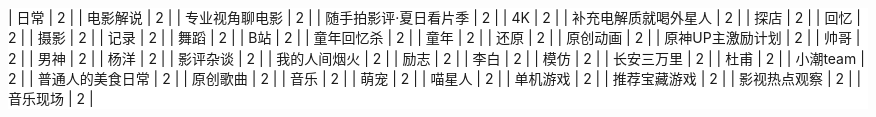 | 日常 | 2 |
| 电影解说 | 2 |
| 专业视角聊电影 | 2 |
| 随手拍影评·夏日看片季 | 2 |
| 4K | 2 |
| 补充电解质就喝外星人 | 2 |
| 探店 | 2 |
| 回忆 | 2 |
| 摄影 | 2 |
| 记录 | 2 |
| 舞蹈 | 2 |
| B站 | 2 |
| 童年回忆杀 | 2 |
| 童年 | 2 |
| 还原 | 2 |
| 原创动画 | 2 |
| 原神UP主激励计划 | 2 |
| 帅哥 | 2 |
| 男神 | 2 |
| 杨洋 | 2 |
| 影评杂谈 | 2 |
| 我的人间烟火 | 2 |
| 励志 | 2 |
| 李白 | 2 |
| 模仿 | 2 |
| 长安三万里 | 2 |
| 杜甫 | 2 |
| 小潮team | 2 |
| 普通人的美食日常 | 2 |
| 原创歌曲 | 2 |
| 音乐 | 2 |
| 萌宠 | 2 |
| 喵星人 | 2 |
| 单机游戏 | 2 |
| 推荐宝藏游戏 | 2 |
| 影视热点观察 | 2 |
| 音乐现场 | 2 |